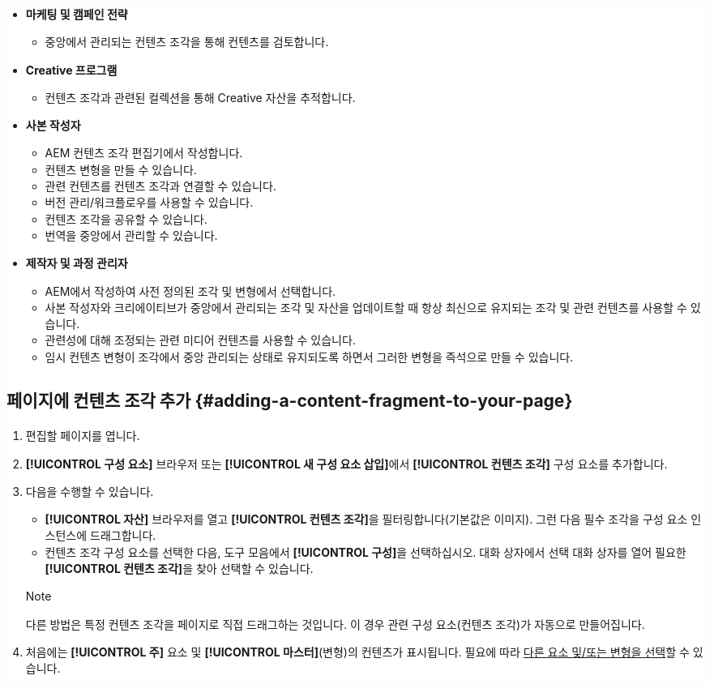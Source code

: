 * **마케팅 및 캠페인 전략**

   * 중앙에서 관리되는 컨텐츠 조각을 통해 컨텐츠를 검토합니다.

* **Creative 프로그램**

   * 컨텐츠 조각과 관련된 컬렉션을 통해 Creative 자산을 추적합니다.

* **사본 작성자**

   * AEM 컨텐츠 조각 편집기에서 작성합니다.
   * 컨텐츠 변형을 만들 수 있습니다.
   * 관련 컨텐츠를 컨텐츠 조각과 연결할 수 있습니다.
   * 버전 관리/워크플로우를 사용할 수 있습니다.
   * 컨텐츠 조각을 공유할 수 있습니다.
   * 번역을 중앙에서 관리할 수 있습니다.

* **제작자 및 과정 관리자**

   * AEM에서 작성하여 사전 정의된 조각 및 변형에서 선택합니다.
   * 사본 작성자와 크리에이티브가 중앙에서 관리되는 조각 및 자산을 업데이트할 때 항상 최신으로 유지되는 조각 및 관련 컨텐츠를 사용할 수 있습니다.
   * 관련성에 대해 조정되는 관련 미디어 컨텐츠를 사용할 수 있습니다.
   * 임시 컨텐츠 변형이 조각에서 중앙 관리되는 상태로 유지되도록 하면서 그러한 변형을 즉석으로 만들 수 있습니다.

## 페이지에 컨텐츠 조각 추가 {#adding-a-content-fragment-to-your-page}

1. 편집할 페이지를 엽니다.

1. **[!UICONTROL 구성 요소]** 브라우저 또는 **[!UICONTROL 새 구성 요소 삽입]**&#x200B;에서 **[!UICONTROL 컨텐츠 조각]** 구성 요소를 추가합니다.

1. 다음을 수행할 수 있습니다.

   * **[!UICONTROL 자산]** 브라우저를 열고 **[!UICONTROL 컨텐츠 조각]**&#x200B;을 필터링합니다(기본값은 이미지). 그런 다음 필수 조각을 구성 요소 인스턴스에 드래그합니다.
   * 컨텐츠 조각 구성 요소를 선택한 다음, 도구 모음에서 **[!UICONTROL 구성]**&#x200B;을 선택하십시오. 대화 상자에서 선택 대화 상자를 열어 필요한 **[!UICONTROL 컨텐츠 조각]**&#x200B;을 찾아 선택할 수 있습니다.

   >[!NOTE]
   >
   >다른 방법은 특정 컨텐츠 조각을 페이지로 직접 드래그하는 것입니다. 이 경우 관련 구성 요소(컨텐츠 조각)가 자동으로 만들어집니다.

1. 처음에는 **[!UICONTROL 주]** 요소 및 **[!UICONTROL 마스터]**(변형)의 컨텐츠가 표시됩니다. 필요에 따라 [다른 요소 및/또는 변형을 선택](#selecting-the-element-or-variation)할 수 있습니다.

